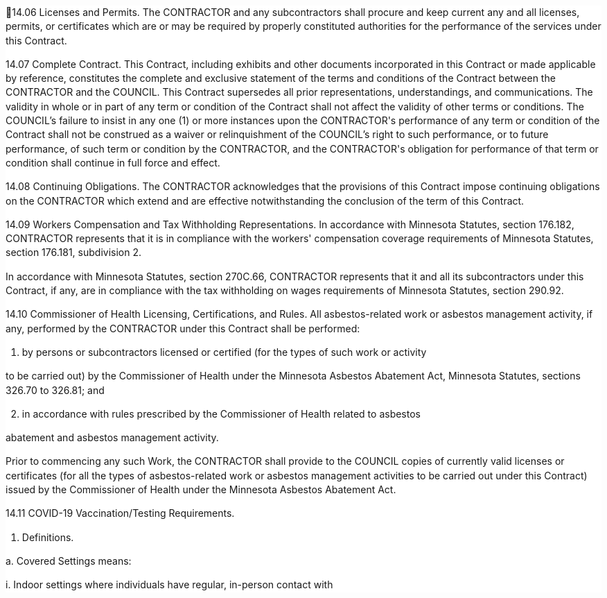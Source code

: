  
 
 
14.06  Licenses and Permits. The CONTRACTOR and any subcontractors shall procure and 
keep current any and all licenses, permits, or certificates which are or may be required by 
properly constituted authorities  for the performance of the services under this Contract. 

14.07  Complete Contract. This Contract, including exhibits and other documents incorporated 
in this Contract or made applicable by reference, constitutes the complete and exclusive 
statement of the terms and conditions of the Contract between the CONTRACTOR and the 
COUNCIL. This Contract supersedes all prior representations,  understandings,  and 
communications. The validity in whole or in part of any term or condition of the Contract shall 
not affect the validity of other terms or conditions. The COUNCIL’s failure to insist  in any one (1) 
or more instances upon the CONTRACTOR's performance of any term or condition of the 
Contract shall not be construed as a waiver or relinquishment of the COUNCIL’s right to such 
performance, or to future performance, of such term or condition by the CONTRACTOR, and 
the CONTRACTOR's obligation for performance of that term or condition shall continue in full 
force and effect. 

14.08  Continuing Obligations. The CONTRACTOR acknowledges that the provisions  of this 
Contract impose continuing obligations  on the CONTRACTOR which extend and are effective 
notwithstanding  the conclusion of the term of this Contract. 

14.09  Workers Compensation and Tax Withholding Representations. In accordance with 
Minnesota Statutes, section 176.182,  CONTRACTOR represents that it is in compliance with 
the workers' compensation coverage requirements of Minnesota Statutes, section 176.181, 
subdivision  2. 

In accordance with Minnesota Statutes, section 270C.66, CONTRACTOR represents that it and 
all its subcontractors under this Contract, if any, are in compliance with the tax withholding on 
wages requirements of Minnesota Statutes, section 290.92. 

14.10  Commissioner of Health Licensing, Certifications, and Rules. All asbestos-related 
work or asbestos  management activity, if any, performed by the CONTRACTOR under this 
Contract shall be performed: 

1.  by persons or subcontractors licensed or certified (for the types of such work or activity 

to be carried out) by the Commissioner of Health under the Minnesota Asbestos 
Abatement Act, Minnesota Statutes, sections 326.70 to 326.81; and 

2.  in accordance with rules prescribed by the Commissioner of Health related to asbestos 

abatement and asbestos  management activity. 

Prior to commencing any such Work, the CONTRACTOR shall provide to the COUNCIL copies 
of currently valid licenses or certificates (for all the types of asbestos-related  work or asbestos 
management activities to be carried out under this Contract) issued  by the Commissioner of 
Health under the Minnesota Asbestos  Abatement Act. 

14.11 COVID-19 Vaccination/Testing Requirements. 

1. Definitions. 

a.  Covered Settings means: 

i.  Indoor settings where individuals  have regular, in-person contact with 
